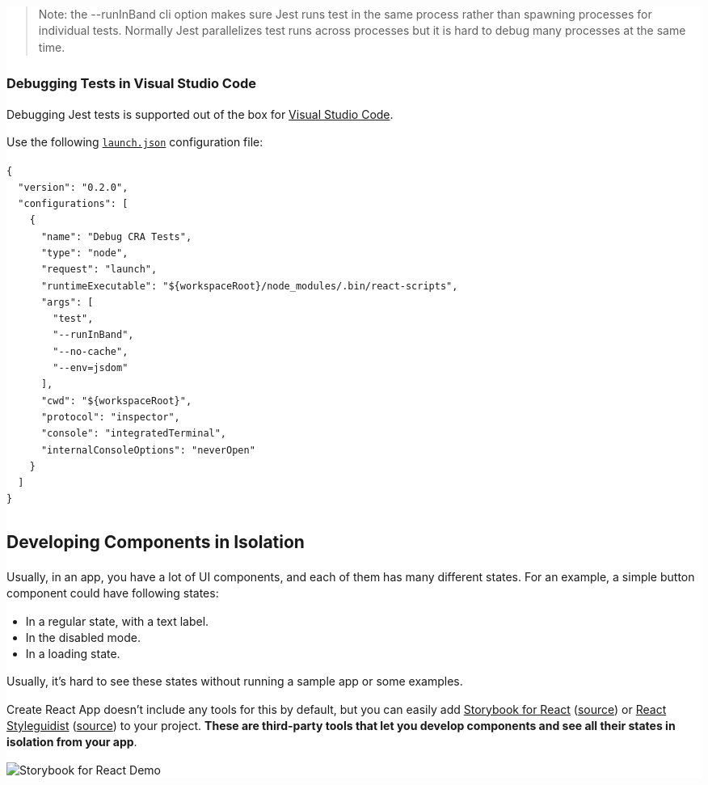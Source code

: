>Note: the --runInBand cli option makes sure Jest runs test in the same process rather than spawning processes for individual tests. Normally Jest parallelizes test runs across processes but it is hard to debug many processes at the same time.

### Debugging Tests in Visual Studio Code

Debugging Jest tests is supported out of the box for [Visual Studio Code](https://code.visualstudio.com).

Use the following [`launch.json`](https://code.visualstudio.com/docs/editor/debugging#_launch-configurations) configuration file:
```
{
  "version": "0.2.0",
  "configurations": [
    {
      "name": "Debug CRA Tests",
      "type": "node",
      "request": "launch",
      "runtimeExecutable": "${workspaceRoot}/node_modules/.bin/react-scripts",      
      "args": [
        "test",
        "--runInBand",
        "--no-cache",
        "--env=jsdom"
      ],
      "cwd": "${workspaceRoot}",
      "protocol": "inspector",
      "console": "integratedTerminal",
      "internalConsoleOptions": "neverOpen"
    }
  ]
}
```

## Developing Components in Isolation

Usually, in an app, you have a lot of UI components, and each of them has many different states.
For an example, a simple button component could have following states:

* In a regular state, with a text label.
* In the disabled mode.
* In a loading state.

Usually, it’s hard to see these states without running a sample app or some examples.

Create React App doesn’t include any tools for this by default, but you can easily add [Storybook for React](https://storybook.js.org) ([source](https://github.com/storybooks/storybook)) or [React Styleguidist](https://react-styleguidist.js.org/) ([source](https://github.com/styleguidist/react-styleguidist)) to your project. **These are third-party tools that let you develop components and see all their states in isolation from your app**.

![Storybook for React Demo](http://i.imgur.com/7CIAWpB.gif)
